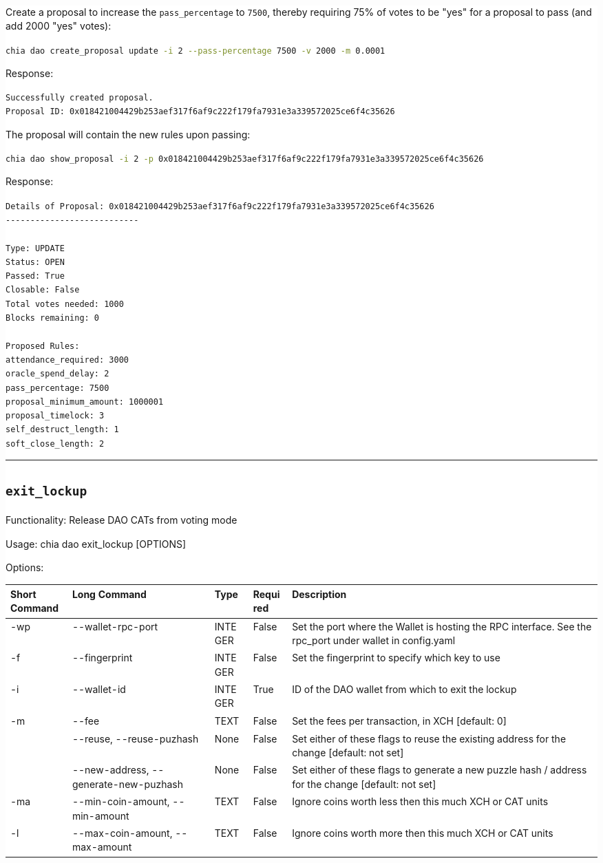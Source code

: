 Create a proposal to increase the `pass_percentage` to `7500`, thereby requiring 75% of votes to be "yes" for a proposal to pass (and add 2000 "yes" votes):

```bash
chia dao create_proposal update -i 2 --pass-percentage 7500 -v 2000 -m 0.0001
```

Response:

```bash
Successfully created proposal.
Proposal ID: 0x018421004429b253aef317f6af9c222f179fa7931e3a339572025ce6f4c35626
```

The proposal will contain the new rules upon passing:

```bash
chia dao show_proposal -i 2 -p 0x018421004429b253aef317f6af9c222f179fa7931e3a339572025ce6f4c35626
```

Response:

```bash
Details of Proposal: 0x018421004429b253aef317f6af9c222f179fa7931e3a339572025ce6f4c35626
---------------------------

Type: UPDATE
Status: OPEN
Passed: True
Closable: False
Total votes needed: 1000
Blocks remaining: 0

Proposed Rules:
attendance_required: 3000
oracle_spend_delay: 2
pass_percentage: 7500
proposal_minimum_amount: 1000001
proposal_timelock: 3
self_destruct_length: 1
soft_close_length: 2
```

</details>

---

## `exit_lockup`

Functionality: Release DAO CATs from voting mode

Usage: chia dao exit_lockup [OPTIONS]

Options:

| Short Command | Long Command                          | Type    | Required | Description                                                                                              |
| :------------ | :------------------------------------ | :------ | :------- | :------------------------------------------------------------------------------------------------------- |
| -wp           | --wallet-rpc-port                     | INTEGER | False    | Set the port where the Wallet is hosting the RPC interface. See the rpc_port under wallet in config.yaml |
| -f            | --fingerprint                         | INTEGER | False    | Set the fingerprint to specify which key to use                                                          |
| -i            | --wallet-id                           | INTEGER | True     | ID of the DAO wallet from which to exit the lockup                                                       |
| -m            | --fee                                 | TEXT    | False    | Set the fees per transaction, in XCH [default: 0]                                                        |
|               | --reuse, --reuse-puzhash              | None    | False    | Set either of these flags to reuse the existing address for the change [default: not set]                |
|               | --new-address, --generate-new-puzhash | None    | False    | Set either of these flags to generate a new puzzle hash / address for the change [default: not set]      |
| -ma           | --min-coin-amount, --min-amount       | TEXT    | False    | Ignore coins worth less then this much XCH or CAT units                                                  |
| -l            | --max-coin-amount, --max-amount       | TEXT    | False    | Ignore coins worth more then this much XCH or CAT units                                                  |